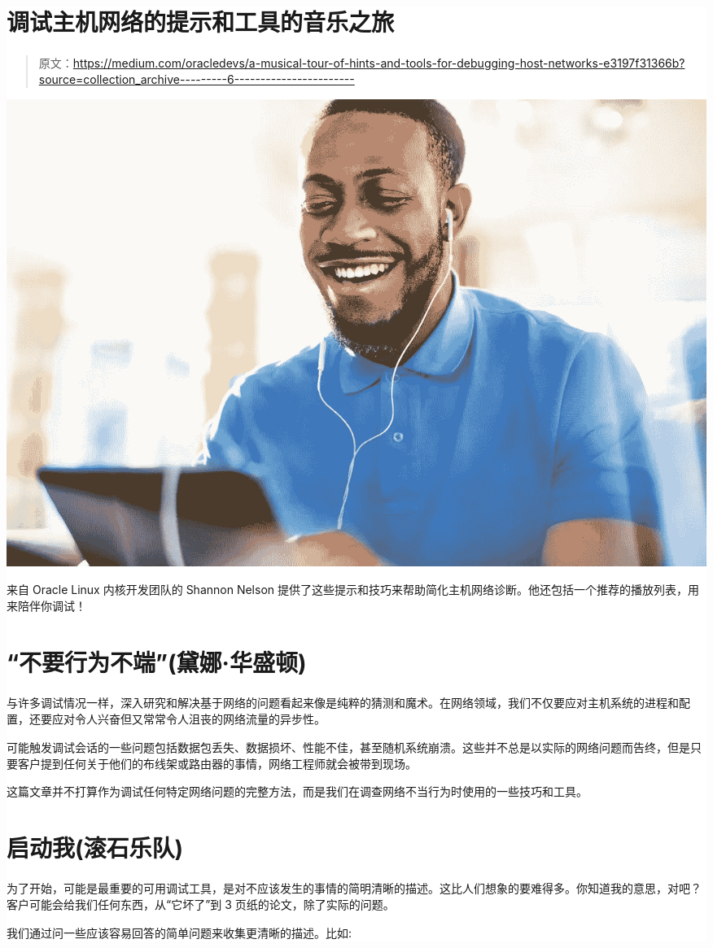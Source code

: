 # 调试主机网络的提示和工具的音乐之旅

> 原文：<https://medium.com/oracledevs/a-musical-tour-of-hints-and-tools-for-debugging-host-networks-e3197f31366b?source=collection_archive---------6----------------------->

![](img/7049174eb6490a1e532b9b04cfe250e4.png)

来自 Oracle Linux 内核开发团队的 Shannon Nelson 提供了这些提示和技巧来帮助简化主机网络诊断。他还包括一个推荐的播放列表，用来陪伴你调试！

# “不要行为不端”(黛娜·华盛顿)

与许多调试情况一样，深入研究和解决基于网络的问题看起来像是纯粹的猜测和魔术。在网络领域，我们不仅要应对主机系统的进程和配置，还要应对令人兴奋但又常常令人沮丧的网络流量的异步性。

可能触发调试会话的一些问题包括数据包丢失、数据损坏、性能不佳，甚至随机系统崩溃。这些并不总是以实际的网络问题而告终，但是只要客户提到任何关于他们的布线架或路由器的事情，网络工程师就会被带到现场。

这篇文章并不打算作为调试任何特定网络问题的完整方法，而是我们在调查网络不当行为时使用的一些技巧和工具。

# 启动我(滚石乐队)

为了开始，可能是最重要的可用调试工具，是对不应该发生的事情的简明清晰的描述。这比人们想象的要难得多。你知道我的意思，对吧？客户可能会给我们任何东西，从“它坏了”到 3 页纸的论文，除了实际的问题。

我们通过问一些应该容易回答的简单问题来收集更清晰的描述。比如:
